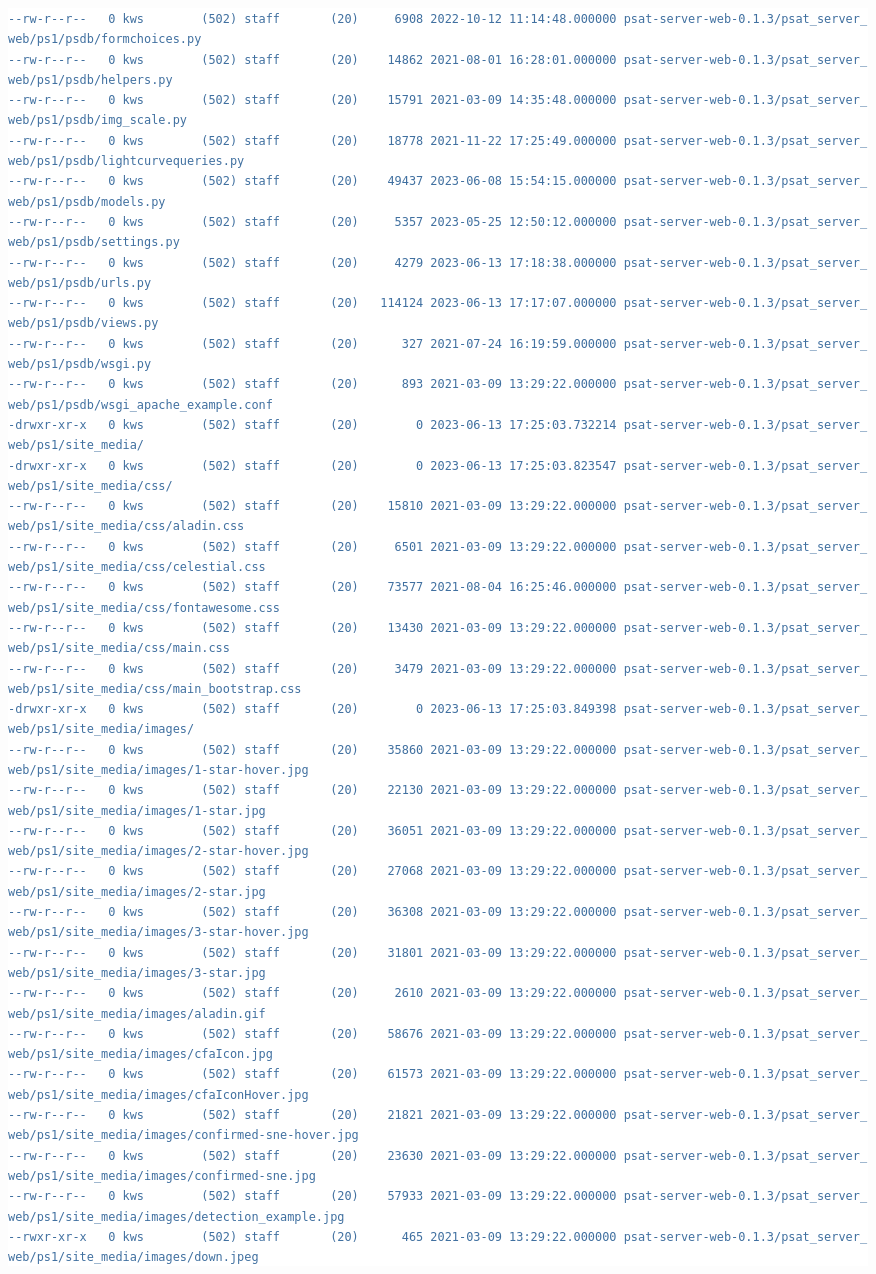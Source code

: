 ```diff
--rw-r--r--   0 kws        (502) staff       (20)     6908 2022-10-12 11:14:48.000000 psat-server-web-0.1.3/psat_server_web/ps1/psdb/formchoices.py
--rw-r--r--   0 kws        (502) staff       (20)    14862 2021-08-01 16:28:01.000000 psat-server-web-0.1.3/psat_server_web/ps1/psdb/helpers.py
--rw-r--r--   0 kws        (502) staff       (20)    15791 2021-03-09 14:35:48.000000 psat-server-web-0.1.3/psat_server_web/ps1/psdb/img_scale.py
--rw-r--r--   0 kws        (502) staff       (20)    18778 2021-11-22 17:25:49.000000 psat-server-web-0.1.3/psat_server_web/ps1/psdb/lightcurvequeries.py
--rw-r--r--   0 kws        (502) staff       (20)    49437 2023-06-08 15:54:15.000000 psat-server-web-0.1.3/psat_server_web/ps1/psdb/models.py
--rw-r--r--   0 kws        (502) staff       (20)     5357 2023-05-25 12:50:12.000000 psat-server-web-0.1.3/psat_server_web/ps1/psdb/settings.py
--rw-r--r--   0 kws        (502) staff       (20)     4279 2023-06-13 17:18:38.000000 psat-server-web-0.1.3/psat_server_web/ps1/psdb/urls.py
--rw-r--r--   0 kws        (502) staff       (20)   114124 2023-06-13 17:17:07.000000 psat-server-web-0.1.3/psat_server_web/ps1/psdb/views.py
--rw-r--r--   0 kws        (502) staff       (20)      327 2021-07-24 16:19:59.000000 psat-server-web-0.1.3/psat_server_web/ps1/psdb/wsgi.py
--rw-r--r--   0 kws        (502) staff       (20)      893 2021-03-09 13:29:22.000000 psat-server-web-0.1.3/psat_server_web/ps1/psdb/wsgi_apache_example.conf
-drwxr-xr-x   0 kws        (502) staff       (20)        0 2023-06-13 17:25:03.732214 psat-server-web-0.1.3/psat_server_web/ps1/site_media/
-drwxr-xr-x   0 kws        (502) staff       (20)        0 2023-06-13 17:25:03.823547 psat-server-web-0.1.3/psat_server_web/ps1/site_media/css/
--rw-r--r--   0 kws        (502) staff       (20)    15810 2021-03-09 13:29:22.000000 psat-server-web-0.1.3/psat_server_web/ps1/site_media/css/aladin.css
--rw-r--r--   0 kws        (502) staff       (20)     6501 2021-03-09 13:29:22.000000 psat-server-web-0.1.3/psat_server_web/ps1/site_media/css/celestial.css
--rw-r--r--   0 kws        (502) staff       (20)    73577 2021-08-04 16:25:46.000000 psat-server-web-0.1.3/psat_server_web/ps1/site_media/css/fontawesome.css
--rw-r--r--   0 kws        (502) staff       (20)    13430 2021-03-09 13:29:22.000000 psat-server-web-0.1.3/psat_server_web/ps1/site_media/css/main.css
--rw-r--r--   0 kws        (502) staff       (20)     3479 2021-03-09 13:29:22.000000 psat-server-web-0.1.3/psat_server_web/ps1/site_media/css/main_bootstrap.css
-drwxr-xr-x   0 kws        (502) staff       (20)        0 2023-06-13 17:25:03.849398 psat-server-web-0.1.3/psat_server_web/ps1/site_media/images/
--rw-r--r--   0 kws        (502) staff       (20)    35860 2021-03-09 13:29:22.000000 psat-server-web-0.1.3/psat_server_web/ps1/site_media/images/1-star-hover.jpg
--rw-r--r--   0 kws        (502) staff       (20)    22130 2021-03-09 13:29:22.000000 psat-server-web-0.1.3/psat_server_web/ps1/site_media/images/1-star.jpg
--rw-r--r--   0 kws        (502) staff       (20)    36051 2021-03-09 13:29:22.000000 psat-server-web-0.1.3/psat_server_web/ps1/site_media/images/2-star-hover.jpg
--rw-r--r--   0 kws        (502) staff       (20)    27068 2021-03-09 13:29:22.000000 psat-server-web-0.1.3/psat_server_web/ps1/site_media/images/2-star.jpg
--rw-r--r--   0 kws        (502) staff       (20)    36308 2021-03-09 13:29:22.000000 psat-server-web-0.1.3/psat_server_web/ps1/site_media/images/3-star-hover.jpg
--rw-r--r--   0 kws        (502) staff       (20)    31801 2021-03-09 13:29:22.000000 psat-server-web-0.1.3/psat_server_web/ps1/site_media/images/3-star.jpg
--rw-r--r--   0 kws        (502) staff       (20)     2610 2021-03-09 13:29:22.000000 psat-server-web-0.1.3/psat_server_web/ps1/site_media/images/aladin.gif
--rw-r--r--   0 kws        (502) staff       (20)    58676 2021-03-09 13:29:22.000000 psat-server-web-0.1.3/psat_server_web/ps1/site_media/images/cfaIcon.jpg
--rw-r--r--   0 kws        (502) staff       (20)    61573 2021-03-09 13:29:22.000000 psat-server-web-0.1.3/psat_server_web/ps1/site_media/images/cfaIconHover.jpg
--rw-r--r--   0 kws        (502) staff       (20)    21821 2021-03-09 13:29:22.000000 psat-server-web-0.1.3/psat_server_web/ps1/site_media/images/confirmed-sne-hover.jpg
--rw-r--r--   0 kws        (502) staff       (20)    23630 2021-03-09 13:29:22.000000 psat-server-web-0.1.3/psat_server_web/ps1/site_media/images/confirmed-sne.jpg
--rw-r--r--   0 kws        (502) staff       (20)    57933 2021-03-09 13:29:22.000000 psat-server-web-0.1.3/psat_server_web/ps1/site_media/images/detection_example.jpg
--rwxr-xr-x   0 kws        (502) staff       (20)      465 2021-03-09 13:29:22.000000 psat-server-web-0.1.3/psat_server_web/ps1/site_media/images/down.jpeg
```